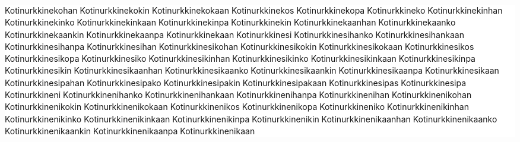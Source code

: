 Kotinurkkinekohan
Kotinurkkinekokin
Kotinurkkinekokaan
Kotinurkkinekos
Kotinurkkinekopa
Kotinurkkineko
Kotinurkkinekinhan
Kotinurkkinekinko
Kotinurkkinekinkaan
Kotinurkkinekinpa
Kotinurkkinekin
Kotinurkkinekaanhan
Kotinurkkinekaanko
Kotinurkkinekaankin
Kotinurkkinekaanpa
Kotinurkkinekaan
Kotinurkkinesi
Kotinurkkinesihanko
Kotinurkkinesihankaan
Kotinurkkinesihanpa
Kotinurkkinesihan
Kotinurkkinesikohan
Kotinurkkinesikokin
Kotinurkkinesikokaan
Kotinurkkinesikos
Kotinurkkinesikopa
Kotinurkkinesiko
Kotinurkkinesikinhan
Kotinurkkinesikinko
Kotinurkkinesikinkaan
Kotinurkkinesikinpa
Kotinurkkinesikin
Kotinurkkinesikaanhan
Kotinurkkinesikaanko
Kotinurkkinesikaankin
Kotinurkkinesikaanpa
Kotinurkkinesikaan
Kotinurkkinesipahan
Kotinurkkinesipako
Kotinurkkinesipakin
Kotinurkkinesipakaan
Kotinurkkinesipas
Kotinurkkinesipa
Kotinurkkineni
Kotinurkkinenihanko
Kotinurkkinenihankaan
Kotinurkkinenihanpa
Kotinurkkinenihan
Kotinurkkinenikohan
Kotinurkkinenikokin
Kotinurkkinenikokaan
Kotinurkkinenikos
Kotinurkkinenikopa
Kotinurkkineniko
Kotinurkkinenikinhan
Kotinurkkinenikinko
Kotinurkkinenikinkaan
Kotinurkkinenikinpa
Kotinurkkinenikin
Kotinurkkinenikaanhan
Kotinurkkinenikaanko
Kotinurkkinenikaankin
Kotinurkkinenikaanpa
Kotinurkkinenikaan
